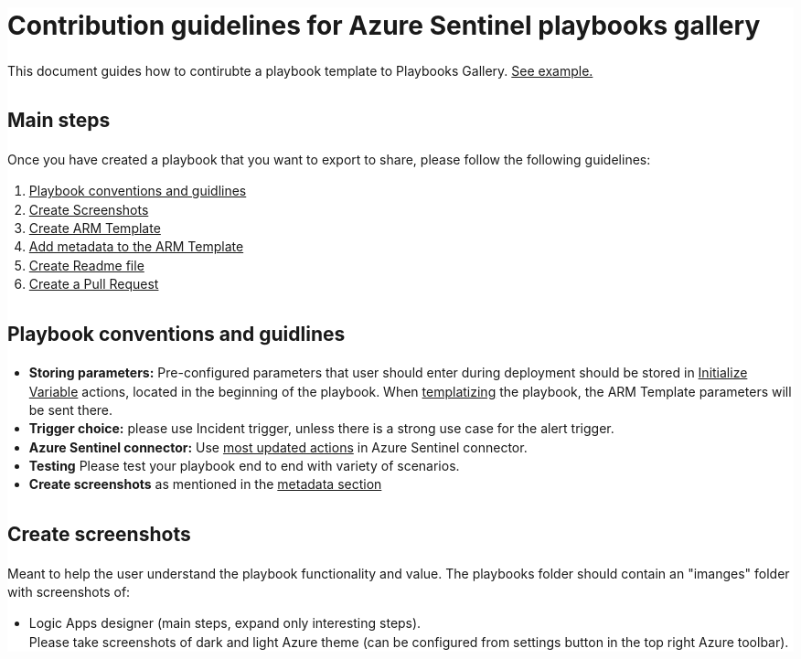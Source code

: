 # Contribution guidelines for Azure Sentinel playbooks gallery

This document guides how to contirubte a playbook template to Playbooks Gallery.
[See example.](https://github.com/Azure/Azure-Sentinel/tree/master/Playbooks/IdentityProtection-TeamsBotResponse)

## Main steps

Once you have created a playbook that you want to export to share, please follow the following guidelines:

1. [Playbook conventions and guidlines](#Playbook-conventions-and-guidlines)
1. [Create Screenshots](#Create-screenshots)
1. [Create ARM Template](#Create-ARM-Template)
1. [Add metadata to the ARM Template](#Add-Metadata)
1. [Create Readme file](#Create-Readme-file)
1. [Create a Pull Request](#prerequisites)


## Playbook conventions and guidlines

* **Storing parameters:** Pre-configured parameters that user should enter during deployment should be stored in [Initialize Variable](https://docs.microsoft.com/azure/logic-apps/logic-apps-create-variables-store-values#initialize-variable) actions, located in the beginning of the playbook. When [templatizing](#Create-ARM-Template) the playbook, the ARM Template parameters will be sent there.
* **Trigger choice:** please use Incident trigger, unless there is a strong use case for the alert trigger.
* **Azure Sentinel connector:** Use [most updated actions](https://docs.microsoft.com/connectors/azuresentinel/#azure-sentinel-actions-summary) in Azure Sentinel connector.
* **Testing** Please test your playbook end to end with variety of scenarios.
* **Create screenshots** as mentioned in the [metadata section](#Add-Metadata)

## Create screenshots
Meant to help the user understand the playbook functionality and value. 
The playbooks folder should contain an "imanges" folder with screenshots of:
* Logic Apps designer (main steps, expand only interesting steps). <br>
Please take screenshots of dark and light Azure theme (can be configured from settings button in the top right Azure toolbar).
